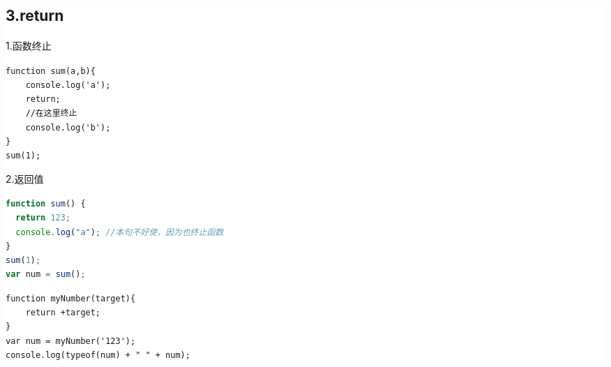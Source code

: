 ## 3.return

1.函数终止

```JS
function sum(a,b){
    console.log('a');
    return;
    //在这里终止
    console.log('b');
}
sum(1);
```

2.返回值

```js
function sum() {
  return 123;
  console.log("a"); //本句不好使，因为也终止函数
}
sum(1);
var num = sum();
```

```JS
function myNumber(target){
    return +target;
}
var num = myNumber('123');
console.log(typeof(num) + " " + num);
```
